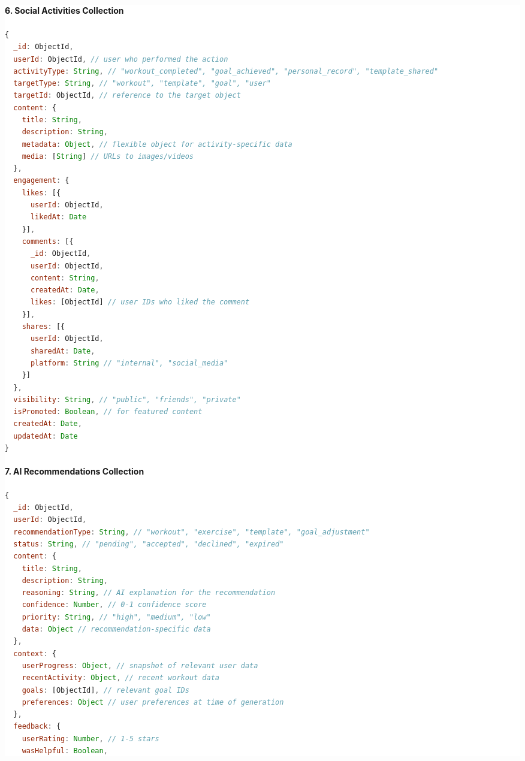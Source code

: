 #### **6. Social Activities Collection**
```javascript
{
  _id: ObjectId,
  userId: ObjectId, // user who performed the action
  activityType: String, // "workout_completed", "goal_achieved", "personal_record", "template_shared"
  targetType: String, // "workout", "template", "goal", "user"
  targetId: ObjectId, // reference to the target object
  content: {
    title: String,
    description: String,
    metadata: Object, // flexible object for activity-specific data
    media: [String] // URLs to images/videos
  },
  engagement: {
    likes: [{
      userId: ObjectId,
      likedAt: Date
    }],
    comments: [{
      _id: ObjectId,
      userId: ObjectId,
      content: String,
      createdAt: Date,
      likes: [ObjectId] // user IDs who liked the comment
    }],
    shares: [{
      userId: ObjectId,
      sharedAt: Date,
      platform: String // "internal", "social_media"
    }]
  },
  visibility: String, // "public", "friends", "private"
  isPromoted: Boolean, // for featured content
  createdAt: Date,
  updatedAt: Date
}
```

#### **7. AI Recommendations Collection**
```javascript
{
  _id: ObjectId,
  userId: ObjectId,
  recommendationType: String, // "workout", "exercise", "template", "goal_adjustment"
  status: String, // "pending", "accepted", "declined", "expired"
  content: {
    title: String,
    description: String,
    reasoning: String, // AI explanation for the recommendation
    confidence: Number, // 0-1 confidence score
    priority: String, // "high", "medium", "low"
    data: Object // recommendation-specific data
  },
  context: {
    userProgress: Object, // snapshot of relevant user data
    recentActivity: Object, // recent workout data
    goals: [ObjectId], // relevant goal IDs
    preferences: Object // user preferences at time of generation
  },
  feedback: {
    userRating: Number, // 1-5 stars
    wasHelpful: Boolean,
```